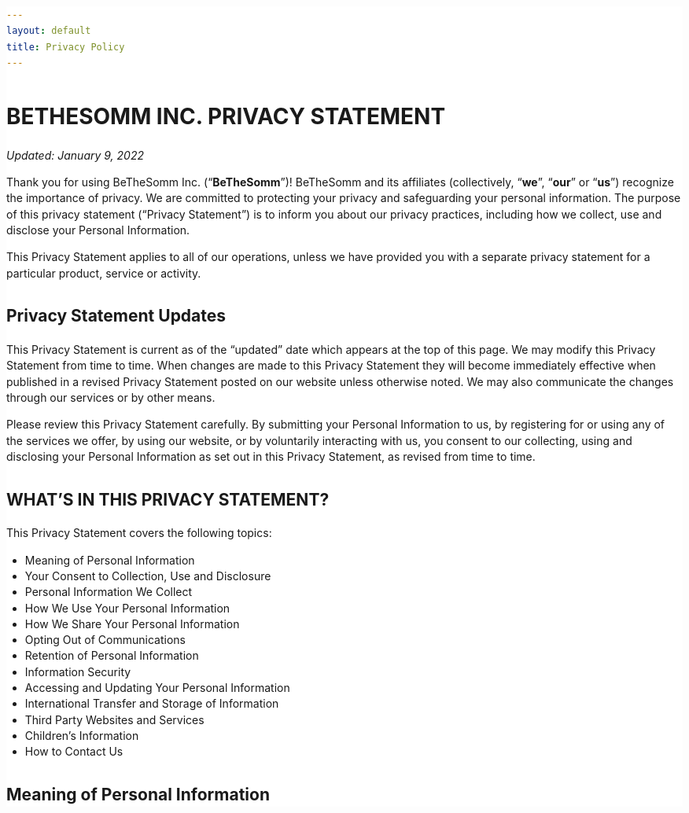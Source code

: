 ```yaml
---
layout: default
title: Privacy Policy
---
```


# BETHESOMM INC. PRIVACY STATEMENT

_Updated: January 9, 2022_

Thank you for using BeTheSomm Inc. (“**BeTheSomm**”)! BeTheSomm and its affiliates (collectively, “**we**”, “**our**” or “**us**”) recognize the importance of privacy. We are committed to protecting your privacy and safeguarding your personal information. The purpose of this privacy statement (“Privacy Statement”) is to inform you about our privacy practices, including how we collect, use and disclose your Personal Information.

This Privacy Statement applies to all of our operations, unless we have provided you with a separate privacy statement for a particular product, service or activity.

## Privacy Statement Updates

This Privacy Statement is current as of the “updated” date which appears at the top of this page. We may modify this Privacy Statement from time to time. When changes are made to this Privacy Statement they will become immediately effective when published in a revised Privacy Statement posted on our website unless otherwise noted. We may also communicate the changes through our services or by other means.

Please review this Privacy Statement carefully. By submitting your Personal Information to us, by registering for or using any of the services we offer, by using our website, or by voluntarily interacting with us, you consent to our collecting, using and disclosing your Personal Information as set out in this Privacy Statement, as revised from time to time.

## WHAT’S IN THIS PRIVACY STATEMENT?

This Privacy Statement covers the following topics:

- Meaning of Personal Information
- Your Consent to Collection, Use and Disclosure
- Personal Information We Collect
- How We Use Your Personal Information
- How We Share Your Personal Information
- Opting Out of Communications
- Retention of Personal Information
- Information Security
- Accessing and Updating Your Personal Information
- International Transfer and Storage of Information
- Third Party Websites and Services
- Children’s Information
- How to Contact Us

## Meaning of Personal Information
